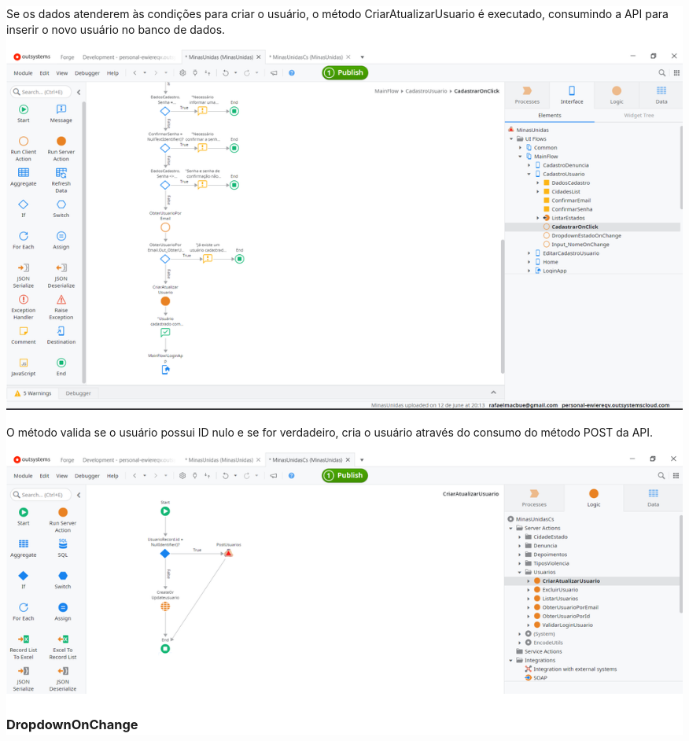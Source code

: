 Se os dados atenderem às condições para criar o usuário, o método CriarAtualizarUsuario é executado, consumindo a API para inserir o novo usuário no banco de dados.

![Cliente Action CadastrarOnClick - PT2](img/ca-cadastraronclick-pt2.png)

O método valida se o usuário possui ID nulo e se for verdadeiro, cria o usuário através do consumo do método POST da API.

![Server Action para criar usuário](img/sa-CriarAtualizarUsuario.png)


### DropdownOnChange

